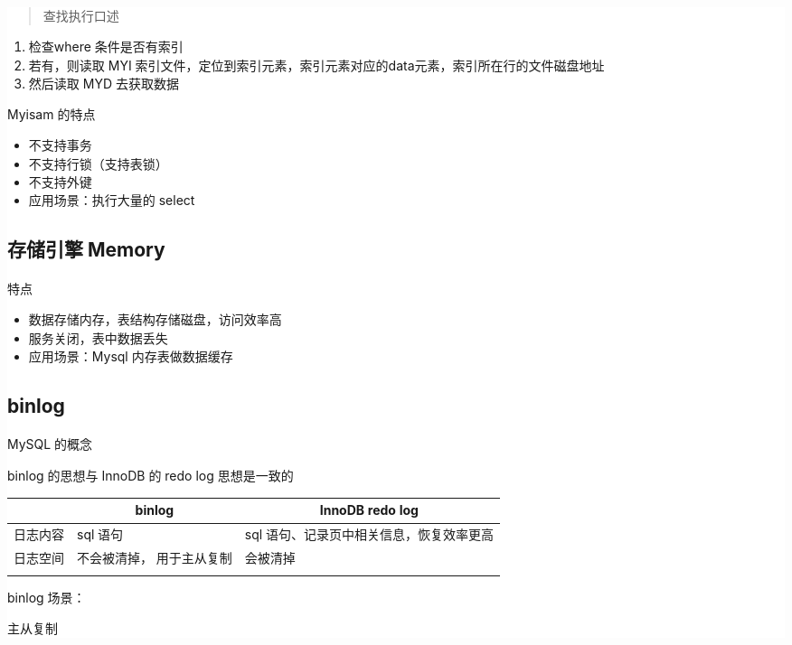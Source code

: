 > 查找执行口述

1. 检查where 条件是否有索引
2. 若有，则读取 MYI 索引文件，定位到索引元素，索引元素对应的data元素，索引所在行的文件磁盘地址
3. 然后读取 MYD 去获取数据



Myisam 的特点

* 不支持事务
* 不支持行锁（支持表锁）
* 不支持外键
* 应用场景：执行大量的 select





## 存储引擎 Memory



特点

* 数据存储内存，表结构存储磁盘，访问效率高
* 服务关闭，表中数据丢失
* 应用场景：Mysql 内存表做数据缓存



## binlog

MySQL 的概念

binlog 的思想与 InnoDB 的 redo log 思想是一致的

|          | binlog                    | InnoDB redo log                          |
| -------- | ------------------------- | ---------------------------------------- |
| 日志内容 | sql 语句                  | sql 语句、记录页中相关信息，恢复效率更高 |
| 日志空间 | 不会被清掉， 用于主从复制 | 会被清掉                                 |
|          |                           |                                          |



binlog 场景：

主从复制
















